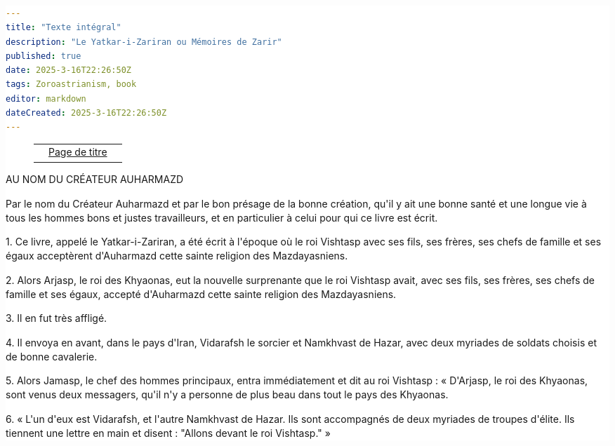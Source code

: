 ```yaml
---
title: "Texte intégral"
description: "Le Yatkar-i-Zariran ou Mémoires de Zarir"
published: true
date: 2025-3-16T22:26:50Z
tags: Zoroastrianism, book
editor: markdown
dateCreated: 2025-3-16T22:26:50Z
---
```


<figure class="table chapter-navigator">
  <table>
    <tbody>
      <tr>
        <td>
        </td>
        <td>
        <a href="/fr/book/Zoroastrianism/Memoirs_of_Zarir">
          <span class="mdi mdi-book-open-variant"></span><span class="pl-2">Page de titre</span>
        </a>
        </td>
        <td>
        </td>
      </tr>
    </tbody>
  </table>
</figure>

AU NOM DU CRÉATEUR AUHARMAZD

Par le nom du Créateur Auharmazd et par le bon présage de la bonne création, qu'il y ait une bonne santé et une longue vie à tous les hommes bons et justes travailleurs, et en particulier à celui pour qui ce livre est écrit.

1\. Ce livre, appelé le Yatkar-i-Zariran, a été écrit à l'époque où le roi Vishtasp avec ses fils, ses frères, ses chefs de famille et ses égaux acceptèrent d'Auharmazd cette sainte religion des Mazdayasniens.

2\. Alors Arjasp, le roi des Khyaonas, eut la nouvelle surprenante que le roi Vishtasp avait, avec ses fils, ses frères, ses chefs de famille et ses égaux, accepté d'Auharmazd cette sainte religion des Mazdayasniens.

3\. Il en fut très affligé.

4\. Il envoya en avant, dans le pays d'Iran, Vidarafsh le sorcier et Namkhvast de Hazar, avec deux myriades de soldats choisis et de bonne cavalerie.

5\. Alors Jamasp, le chef des hommes principaux, entra immédiatement et dit au roi Vishtasp : « D'Arjasp, le roi des Khyaonas, sont venus deux messagers, qu'il n'y a personne de plus beau dans tout le pays des Khyaonas.

6\. « L'un d'eux est Vidarafsh, et l'autre Namkhvast de Hazar. Ils sont accompagnés de deux myriades de troupes d'élite. Ils tiennent une lettre en main et disent : "Allons devant le roi Vishtasp." »
